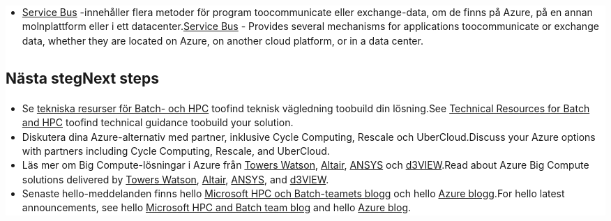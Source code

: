 * <span data-ttu-id="ce70c-263">[Service Bus](https://azure.microsoft.com/documentation/services/service-bus/) -innehåller flera metoder för program toocommunicate eller exchange-data, om de finns på Azure, på en annan molnplattform eller i ett datacenter.</span><span class="sxs-lookup"><span data-stu-id="ce70c-263">[Service Bus](https://azure.microsoft.com/documentation/services/service-bus/) - Provides several mechanisms for applications toocommunicate or exchange data, whether they are located on Azure, on another cloud platform, or in a data center.</span></span>

## <a name="next-steps"></a><span data-ttu-id="ce70c-264">Nästa steg</span><span class="sxs-lookup"><span data-stu-id="ce70c-264">Next steps</span></span>
* <span data-ttu-id="ce70c-265">Se [tekniska resurser för Batch- och HPC](big-compute-resources.md) toofind teknisk vägledning toobuild din lösning.</span><span class="sxs-lookup"><span data-stu-id="ce70c-265">See [Technical Resources for Batch and HPC](big-compute-resources.md) toofind technical guidance toobuild your solution.</span></span>
* <span data-ttu-id="ce70c-266">Diskutera dina Azure-alternativ med partner, inklusive Cycle Computing, Rescale och UberCloud.</span><span class="sxs-lookup"><span data-stu-id="ce70c-266">Discuss your Azure options with partners including Cycle Computing, Rescale, and UberCloud.</span></span>
* <span data-ttu-id="ce70c-267">Läs mer om Big Compute-lösningar i Azure från [Towers Watson](https://customers.microsoft.com/Pages/CustomerStory.aspx?recid=18222), [Altair](https://azure.microsoft.com/blog/availability-of-altair-radioss-rdma-on-microsoft-azure/), [ANSYS](https://azure.microsoft.com/blog/ansys-cfd-and-microsoft-azure-perform-the-best-hpc-scalability-in-the-cloud/) och [d3VIEW](https://customers.microsoft.com/Pages/CustomerStory.aspx?recid=22088).</span><span class="sxs-lookup"><span data-stu-id="ce70c-267">Read about Azure Big Compute solutions delivered by [Towers Watson](https://customers.microsoft.com/Pages/CustomerStory.aspx?recid=18222), [Altair](https://azure.microsoft.com/blog/availability-of-altair-radioss-rdma-on-microsoft-azure/), [ANSYS](https://azure.microsoft.com/blog/ansys-cfd-and-microsoft-azure-perform-the-best-hpc-scalability-in-the-cloud/), and [d3VIEW](https://customers.microsoft.com/Pages/CustomerStory.aspx?recid=22088).</span></span>
* <span data-ttu-id="ce70c-268">Senaste hello-meddelanden finns hello [Microsoft HPC och Batch-teamets blogg](http://blogs.technet.com/b/windowshpc/) och hello [Azure blogg](https://azure.microsoft.com/blog/tag/hpc/).</span><span class="sxs-lookup"><span data-stu-id="ce70c-268">For hello latest announcements, see hello [Microsoft HPC and Batch team blog](http://blogs.technet.com/b/windowshpc/) and hello [Azure blog](https://azure.microsoft.com/blog/tag/hpc/).</span></span>


[parallel]: ./media/batch-hpc-solutions/parallel.png
[coupled]: ./media/batch-hpc-solutions/coupled.png
[iaas_cluster]: ./media/batch-hpc-solutions/iaas_cluster.png
[burst_cluster]: ./media/batch-hpc-solutions/burst_cluster.png
[batch_proc]: ./media/batch-hpc-solutions/batch_proc.png
